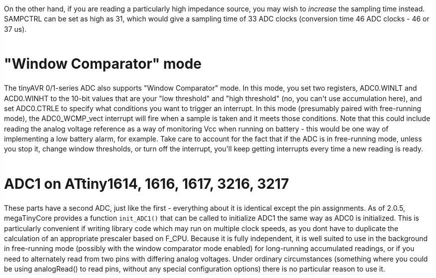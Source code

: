 On the other hand, if you are reading a particularly high impedance source, you may wish to *increase* the sampling time instead. SAMPCTRL can be set as high as 31, which would give a sampling time of 33 ADC clocks (conversion time 46 ADC clocks - 46 or 37 us).

# "Window Comparator" mode
The tinyAVR 0/1-series ADC also supports "Window Comparator" mode. In this mode, you set two registers, ADC0.WINLT and ACD0.WINHT to the 10-bit values that are your "low threshold" and "high threshold" (no, you can't use accumulation here), and set ADC0.CTRLE to specify what conditions you want to trigger an interrupt. In this mode (presumably paired with free-running mode), the ADC0_WCMP_vect interrupt will fire when a sample is taken and it meets those conditions. Note that this could include reading the analog voltage reference as a way of monitoring Vcc when running on battery - this would be one way of implementing a low battery alarm, for example. Take care to account for the fact that if the ADC is in free-running mode, unless you stop it, change window thresholds, or turn off the interrupt, you'll keep getting interrupts every time a new reading is ready.

# ADC1 on ATtiny1614, 1616, 1617, 3216, 3217
These parts have a second ADC, just like the first - everything about it is identical except the pin assignments. As of 2.0.5, megaTinyCore provides a function `init_ADC1()` that can be called to initialize ADC1 the same way as ADC0 is initialized. This is particularly convenient if writing library code which may run on multiple clock speeds, as you dont have to duplicate the calculation of an appropriate prescaler based on F_CPU. Because it is fully independent, it is well suited to use in the background in free-running mode (possibly with the window comparator mode enabled) for long-running accumulated readings, or if you need to alternately read from two pins with differing analog voltages. Under ordinary circumstances (something where you could be using analogRead() to read pins, without any special configuration options) there is no particular reason to use it.
